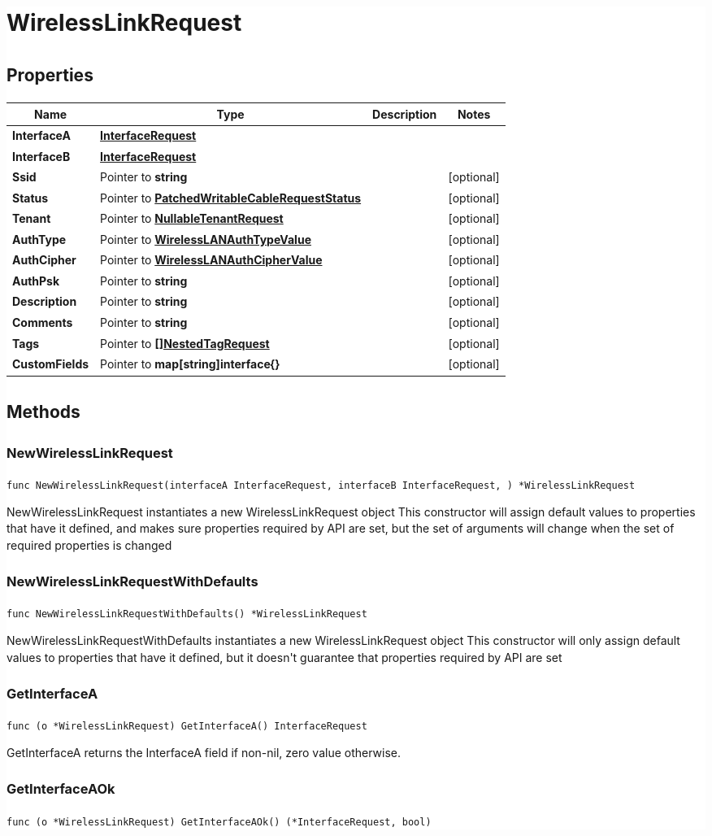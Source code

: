 # WirelessLinkRequest

## Properties

Name | Type | Description | Notes
------------ | ------------- | ------------- | -------------
**InterfaceA** | [**InterfaceRequest**](InterfaceRequest.md) |  | 
**InterfaceB** | [**InterfaceRequest**](InterfaceRequest.md) |  | 
**Ssid** | Pointer to **string** |  | [optional] 
**Status** | Pointer to [**PatchedWritableCableRequestStatus**](PatchedWritableCableRequestStatus.md) |  | [optional] 
**Tenant** | Pointer to [**NullableTenantRequest**](TenantRequest.md) |  | [optional] 
**AuthType** | Pointer to [**WirelessLANAuthTypeValue**](WirelessLANAuthTypeValue.md) |  | [optional] 
**AuthCipher** | Pointer to [**WirelessLANAuthCipherValue**](WirelessLANAuthCipherValue.md) |  | [optional] 
**AuthPsk** | Pointer to **string** |  | [optional] 
**Description** | Pointer to **string** |  | [optional] 
**Comments** | Pointer to **string** |  | [optional] 
**Tags** | Pointer to [**[]NestedTagRequest**](NestedTagRequest.md) |  | [optional] 
**CustomFields** | Pointer to **map[string]interface{}** |  | [optional] 

## Methods

### NewWirelessLinkRequest

`func NewWirelessLinkRequest(interfaceA InterfaceRequest, interfaceB InterfaceRequest, ) *WirelessLinkRequest`

NewWirelessLinkRequest instantiates a new WirelessLinkRequest object
This constructor will assign default values to properties that have it defined,
and makes sure properties required by API are set, but the set of arguments
will change when the set of required properties is changed

### NewWirelessLinkRequestWithDefaults

`func NewWirelessLinkRequestWithDefaults() *WirelessLinkRequest`

NewWirelessLinkRequestWithDefaults instantiates a new WirelessLinkRequest object
This constructor will only assign default values to properties that have it defined,
but it doesn't guarantee that properties required by API are set

### GetInterfaceA

`func (o *WirelessLinkRequest) GetInterfaceA() InterfaceRequest`

GetInterfaceA returns the InterfaceA field if non-nil, zero value otherwise.

### GetInterfaceAOk

`func (o *WirelessLinkRequest) GetInterfaceAOk() (*InterfaceRequest, bool)`
